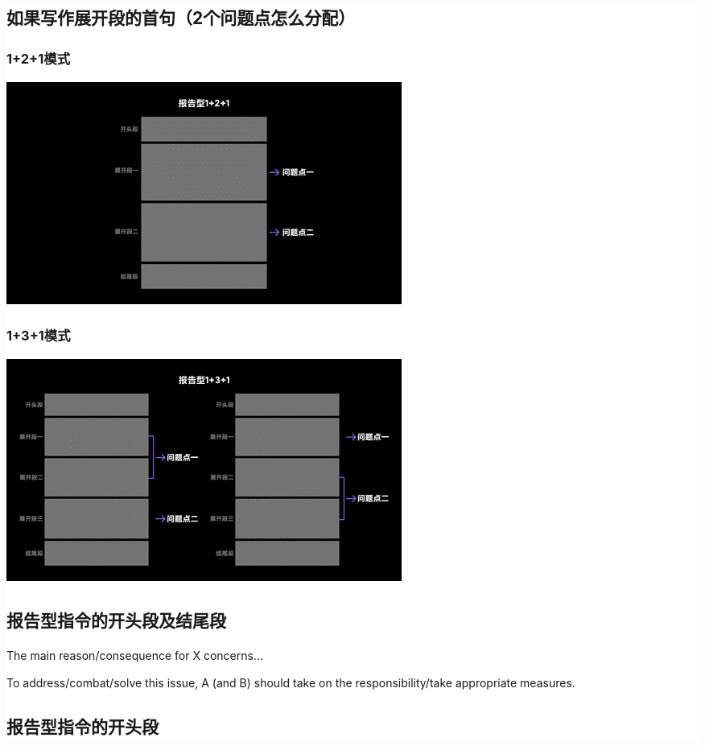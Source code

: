  

## 如果写作展开段的首句（2个问题点怎么分配）

### 1+2+1模式

![descript](./img/clip_image009.gif)

### 1+3+1模式

![descript](./img/clip_image004.gif)

## 报告型指令的开头段及结尾段

The main reason/consequence for X concerns...

 

To address/combat/solve this issue, A (and B) should take on the responsibility/take appropriate measures.

 

## 报告型指令的开头段
